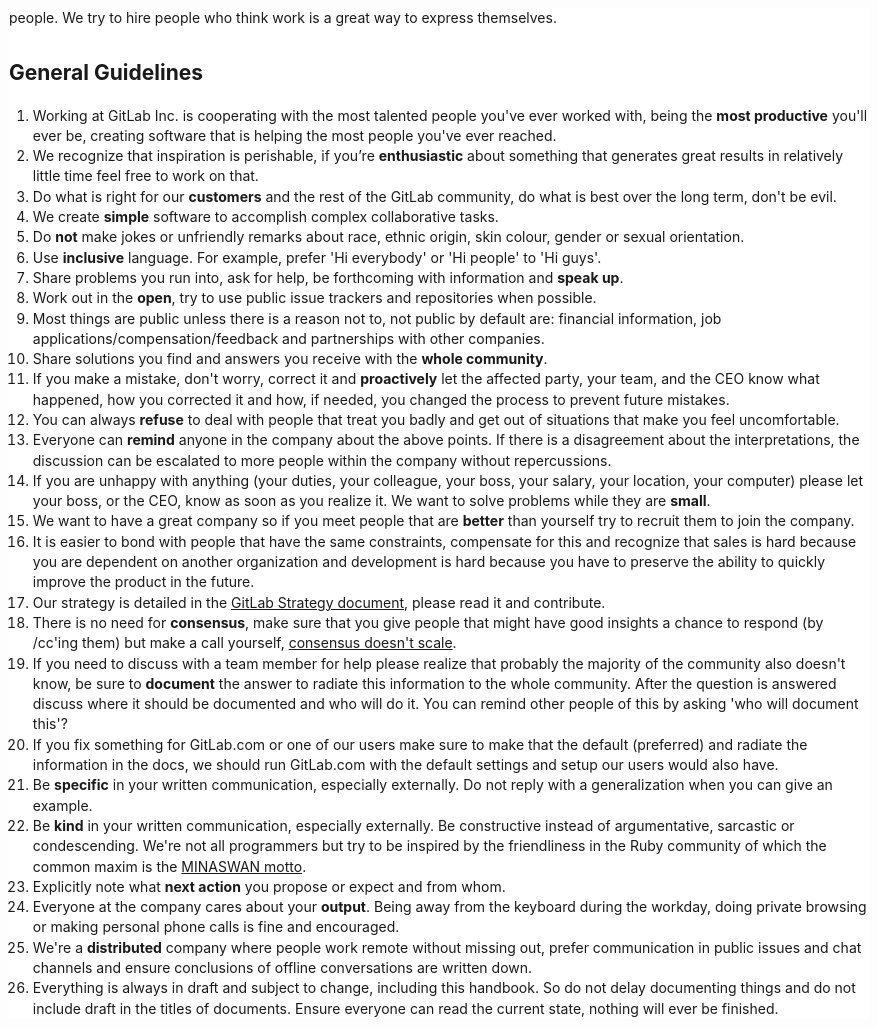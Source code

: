 people. We try to hire people who think work is a great way to express themselves.

## General Guidelines<a name="general-guidelines"></a>

1. Working at GitLab Inc. is cooperating with the most talented people you've ever worked with, being the **most productive** you'll ever be, creating software that is helping the most people you've ever reached.
1. We recognize that inspiration is perishable, if you’re **enthusiastic** about something that generates great results in relatively little time feel free to work on that.
1. Do what is right for our **customers** and the rest of the GitLab community, do what is best over the long term, don't be evil.
1. We create **simple** software to accomplish complex collaborative tasks.
1. Do **not** make jokes or unfriendly remarks about race, ethnic origin, skin colour, gender or sexual orientation.
1. Use **inclusive** language. For example, prefer 'Hi everybody' or 'Hi people' to 'Hi guys'.
1. Share problems you run into, ask for help, be forthcoming with information and **speak up**.
1. Work out in the **open**, try to use public issue trackers and repositories when possible.
1. Most things are public unless there is a reason not to, not public by default are: financial information, job applications/compensation/feedback and partnerships with other companies.
1. Share solutions you find and answers you receive with the **whole community**.
1. If you make a mistake, don't worry, correct it and **proactively** let the affected party, your team, and the CEO know what happened, how you corrected it and how, if needed, you changed the process to prevent future mistakes.
1. You can always **refuse** to deal with people that treat you badly and get out of situations that make you feel uncomfortable.
1. Everyone can **remind** anyone in the company about the above points. If there is a disagreement about the interpretations, the discussion can be escalated to more people within the company without repercussions.
1. If you are unhappy with anything (your duties, your colleague, your boss, your salary, your location, your computer) please let your boss, or the CEO, know as soon as you realize it. We want to solve problems while they are **small**.
1. We want to have a great company so if you meet people that are **better** than yourself try to recruit them to join the company.
1. It is easier to bond with people that have the same constraints, compensate for this and recognize that sales is hard because you are dependent on another organization and development is hard because you have to preserve the ability to quickly improve the product in the future.
1. Our strategy is detailed in the [GitLab Strategy document](https://docs.google.com/a/gitlab.com/document/d/1tco4-arhiA3V-XUJAkTtJ6zrfvT0OrUHtID2S1qVsXE/edit), please read it and contribute.
1. There is no need for **consensus**, make sure that you give people that might have good insights a chance to respond (by /cc'ing them) but make a call yourself, [consensus doesn't scale](https://twitter.com/sama/status/585950222703992833).
1. If you need to discuss with a team member for help please realize that probably the majority of the community also doesn't know, be sure to **document** the answer to radiate this information to the whole community. After the question is answered discuss where it should be documented and who will do it. You can remind other people of this by asking 'who will document this'?
1. If you fix something for GitLab.com or one of our users make sure to make that the default (preferred) and radiate the information in the docs, we should run GitLab.com with the default settings and setup our users would also have.
1. Be **specific** in your written communication, especially externally. Do not reply with a generalization when you can give an example.
1. Be **kind** in your written communication, especially externally. Be constructive instead of argumentative, sarcastic or condescending. We're not all programmers but try to be inspired by the friendliness in the Ruby community of which the common maxim is the [MINASWAN motto](https://en.wikipedia.org/wiki/MINASWAN).
1. Explicitly note what **next action** you propose or expect and from whom.
1. Everyone at the company cares about your **output**. Being away from the keyboard during the workday, doing private browsing or making personal phone calls is fine and encouraged.
1. We're a **distributed** company where people work remote without missing out, prefer communication in public issues and chat channels and ensure conclusions of offline conversations are written down.
1. Everything is always in draft and subject to change, including this handbook. So do not delay documenting things and do not include draft in the titles of documents. Ensure everyone can read the current state, nothing will ever be finished.